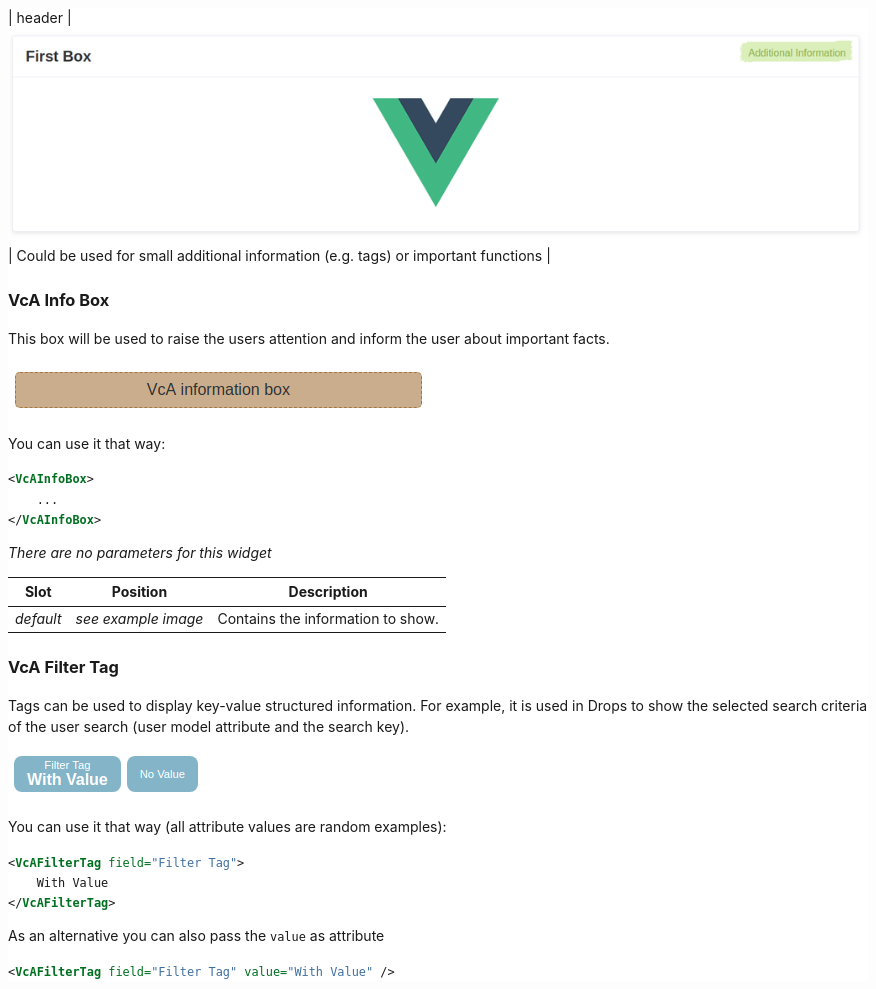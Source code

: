 | header | ![](./public/images/box_mark_header.png) | Could be used for small additional information (e.g. tags) or important functions |


### VcA Info Box
This box will be used to raise the users attention and inform the user about important facts.

![](./public/images/inform.png)

You can use it that way:
```xml
<VcAInfoBox>
    ...
</VcAInfoBox>
```
*There are no parameters for this widget*

| Slot | Position | Description |
|------|----------|-------------|
| *default* | *see example image* | Contains the information to show. |

### VcA Filter Tag
Tags can be used to display key-value structured information. For example, it is used in Drops to show the selected search
criteria of the user search (user model attribute and the search key).

![](./public/images/tags.png)

You can use it that way (all attribute values are random examples):
```xml
<VcAFilterTag field="Filter Tag">
    With Value
</VcAFilterTag>
```
As an alternative you can also pass the `value` as attribute
```xml
<VcAFilterTag field="Filter Tag" value="With Value" />
```
